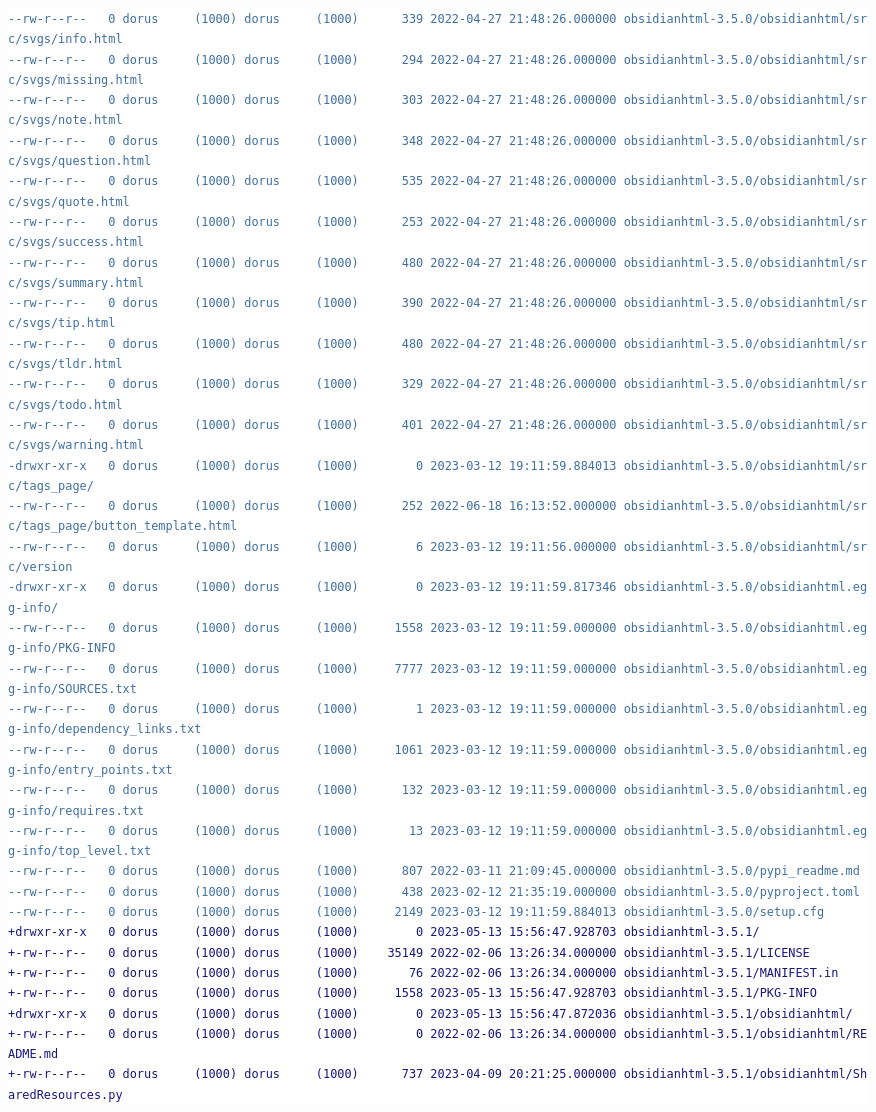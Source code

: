 ```diff
--rw-r--r--   0 dorus     (1000) dorus     (1000)      339 2022-04-27 21:48:26.000000 obsidianhtml-3.5.0/obsidianhtml/src/svgs/info.html
--rw-r--r--   0 dorus     (1000) dorus     (1000)      294 2022-04-27 21:48:26.000000 obsidianhtml-3.5.0/obsidianhtml/src/svgs/missing.html
--rw-r--r--   0 dorus     (1000) dorus     (1000)      303 2022-04-27 21:48:26.000000 obsidianhtml-3.5.0/obsidianhtml/src/svgs/note.html
--rw-r--r--   0 dorus     (1000) dorus     (1000)      348 2022-04-27 21:48:26.000000 obsidianhtml-3.5.0/obsidianhtml/src/svgs/question.html
--rw-r--r--   0 dorus     (1000) dorus     (1000)      535 2022-04-27 21:48:26.000000 obsidianhtml-3.5.0/obsidianhtml/src/svgs/quote.html
--rw-r--r--   0 dorus     (1000) dorus     (1000)      253 2022-04-27 21:48:26.000000 obsidianhtml-3.5.0/obsidianhtml/src/svgs/success.html
--rw-r--r--   0 dorus     (1000) dorus     (1000)      480 2022-04-27 21:48:26.000000 obsidianhtml-3.5.0/obsidianhtml/src/svgs/summary.html
--rw-r--r--   0 dorus     (1000) dorus     (1000)      390 2022-04-27 21:48:26.000000 obsidianhtml-3.5.0/obsidianhtml/src/svgs/tip.html
--rw-r--r--   0 dorus     (1000) dorus     (1000)      480 2022-04-27 21:48:26.000000 obsidianhtml-3.5.0/obsidianhtml/src/svgs/tldr.html
--rw-r--r--   0 dorus     (1000) dorus     (1000)      329 2022-04-27 21:48:26.000000 obsidianhtml-3.5.0/obsidianhtml/src/svgs/todo.html
--rw-r--r--   0 dorus     (1000) dorus     (1000)      401 2022-04-27 21:48:26.000000 obsidianhtml-3.5.0/obsidianhtml/src/svgs/warning.html
-drwxr-xr-x   0 dorus     (1000) dorus     (1000)        0 2023-03-12 19:11:59.884013 obsidianhtml-3.5.0/obsidianhtml/src/tags_page/
--rw-r--r--   0 dorus     (1000) dorus     (1000)      252 2022-06-18 16:13:52.000000 obsidianhtml-3.5.0/obsidianhtml/src/tags_page/button_template.html
--rw-r--r--   0 dorus     (1000) dorus     (1000)        6 2023-03-12 19:11:56.000000 obsidianhtml-3.5.0/obsidianhtml/src/version
-drwxr-xr-x   0 dorus     (1000) dorus     (1000)        0 2023-03-12 19:11:59.817346 obsidianhtml-3.5.0/obsidianhtml.egg-info/
--rw-r--r--   0 dorus     (1000) dorus     (1000)     1558 2023-03-12 19:11:59.000000 obsidianhtml-3.5.0/obsidianhtml.egg-info/PKG-INFO
--rw-r--r--   0 dorus     (1000) dorus     (1000)     7777 2023-03-12 19:11:59.000000 obsidianhtml-3.5.0/obsidianhtml.egg-info/SOURCES.txt
--rw-r--r--   0 dorus     (1000) dorus     (1000)        1 2023-03-12 19:11:59.000000 obsidianhtml-3.5.0/obsidianhtml.egg-info/dependency_links.txt
--rw-r--r--   0 dorus     (1000) dorus     (1000)     1061 2023-03-12 19:11:59.000000 obsidianhtml-3.5.0/obsidianhtml.egg-info/entry_points.txt
--rw-r--r--   0 dorus     (1000) dorus     (1000)      132 2023-03-12 19:11:59.000000 obsidianhtml-3.5.0/obsidianhtml.egg-info/requires.txt
--rw-r--r--   0 dorus     (1000) dorus     (1000)       13 2023-03-12 19:11:59.000000 obsidianhtml-3.5.0/obsidianhtml.egg-info/top_level.txt
--rw-r--r--   0 dorus     (1000) dorus     (1000)      807 2022-03-11 21:09:45.000000 obsidianhtml-3.5.0/pypi_readme.md
--rw-r--r--   0 dorus     (1000) dorus     (1000)      438 2023-02-12 21:35:19.000000 obsidianhtml-3.5.0/pyproject.toml
--rw-r--r--   0 dorus     (1000) dorus     (1000)     2149 2023-03-12 19:11:59.884013 obsidianhtml-3.5.0/setup.cfg
+drwxr-xr-x   0 dorus     (1000) dorus     (1000)        0 2023-05-13 15:56:47.928703 obsidianhtml-3.5.1/
+-rw-r--r--   0 dorus     (1000) dorus     (1000)    35149 2022-02-06 13:26:34.000000 obsidianhtml-3.5.1/LICENSE
+-rw-r--r--   0 dorus     (1000) dorus     (1000)       76 2022-02-06 13:26:34.000000 obsidianhtml-3.5.1/MANIFEST.in
+-rw-r--r--   0 dorus     (1000) dorus     (1000)     1558 2023-05-13 15:56:47.928703 obsidianhtml-3.5.1/PKG-INFO
+drwxr-xr-x   0 dorus     (1000) dorus     (1000)        0 2023-05-13 15:56:47.872036 obsidianhtml-3.5.1/obsidianhtml/
+-rw-r--r--   0 dorus     (1000) dorus     (1000)        0 2022-02-06 13:26:34.000000 obsidianhtml-3.5.1/obsidianhtml/README.md
+-rw-r--r--   0 dorus     (1000) dorus     (1000)      737 2023-04-09 20:21:25.000000 obsidianhtml-3.5.1/obsidianhtml/SharedResources.py
```